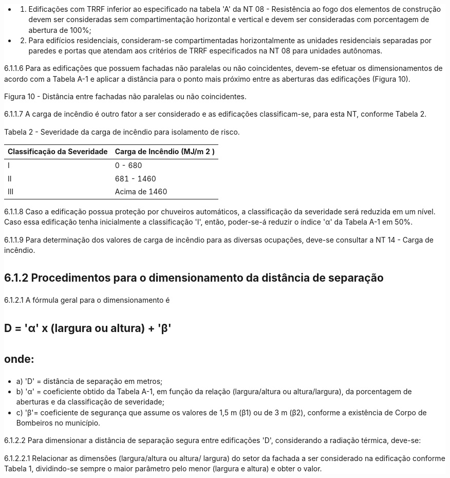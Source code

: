 - 1) Edificações com TRRF inferior ao especificado na tabela 'A' da NT 08 - Resistência ao fogo dos elementos de construção devem  ser  consideradas  sem  compartimentação  horizontal  e  vertical  e  devem  ser  consideradas  com  porcentagem  de abertura de 100%;
- 2) Para  edifícios  residenciais,  consideram-se  compartimentadas  horizontalmente  as  unidades  residenciais  separadas  por paredes e portas que atendam aos critérios de TRRF especificados na NT 08 para unidades autônomas.

6.1.1.6 Para as edificações que possuem fachadas não paralelas ou não coincidentes, devem-se efetuar os dimensionamentos de acordo com a Tabela A-1 e aplicar a distância para o ponto mais próximo entre as aberturas das edificações (Figura 10).

Figura 10 - Distância entre fachadas não paralelas ou não coincidentes.



6.1.1.7 A carga de incêndio é outro fator a ser considerado e as edificações classificam-se, para esta NT, conforme Tabela 2.

Tabela 2 - Severidade da carga de incêndio para isolamento de risco.

| Classificação da Severidade   | Carga de Incêndio (MJ/m 2 )   |
|-------------------------------|-------------------------------|
| I                             | 0 - 680                       |
| II                            | 681 - 1460                    |
| III                           | Acima de 1460                 |

6.1.1.8 Caso a edificação possua proteção por chuveiros automáticos, a classificação da severidade será reduzida em um nível. Caso essa edificação tenha inicialmente a classificação 'I', então, poder-se-á reduzir o índice 'α' da Tabela A-1 em 50%.

6.1.1.9 Para determinação dos valores de carga de incêndio para as diversas ocupações, deve-se consultar a NT 14 - Carga de incêndio.

## 6.1.2 Procedimentos para o dimensionamento da distância de separação

6.1.2.1 A fórmula geral para o dimensionamento é

## D = 'α' x (largura ou altura) + 'β'

## onde:

- a) 'D' = distância de separação em metros;
- b) 'α'  = coeficiente obtido da Tabela A-1, em função da relação (largura/altura ou altura/largura), da porcentagem de aberturas e da classificação de severidade;
- c) 'β'= coeficiente de segurança que assume os valores de 1,5 m (β1) ou de 3 m (β2), conforme a existência de Corpo de Bombeiros no município.

6.1.2.2 Para dimensionar a distância de separação segura entre edificações 'D', considerando a radiação térmica, deve-se:

6.1.2.2.1 Relacionar as dimensões (largura/altura ou altura/ largura) do setor da fachada a ser considerado na edificação conforme Tabela 1, dividindo-se sempre o maior parâmetro pelo menor (largura e altura) e obter o valor.
